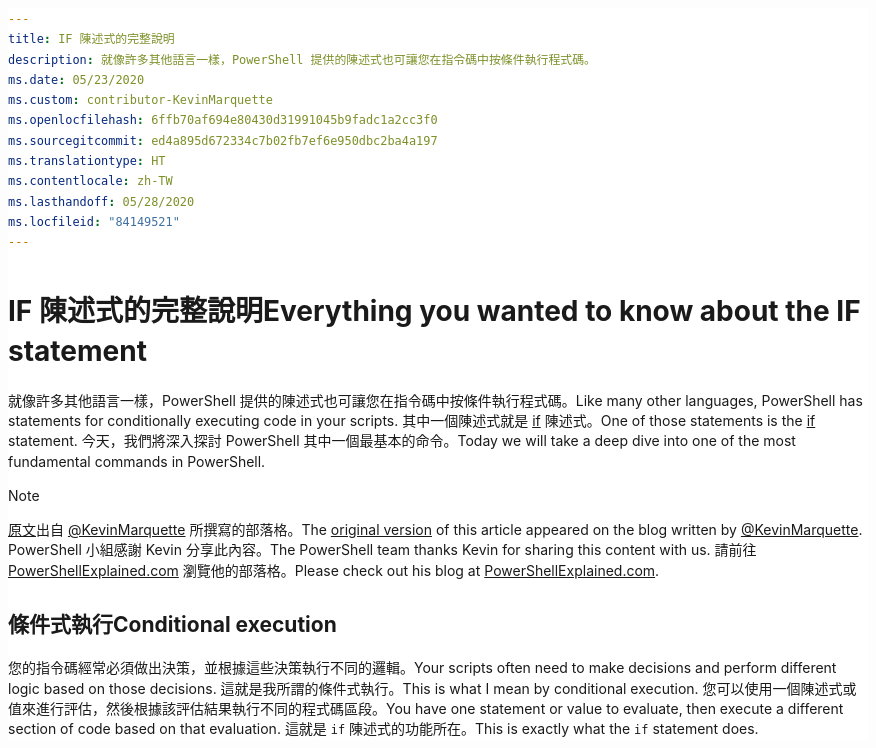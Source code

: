 ```yaml
---
title: IF 陳述式的完整說明
description: 就像許多其他語言一樣，PowerShell 提供的陳述式也可讓您在指令碼中按條件執行程式碼。
ms.date: 05/23/2020
ms.custom: contributor-KevinMarquette
ms.openlocfilehash: 6ffb70af694e80430d31991045b9fadc1a2cc3f0
ms.sourcegitcommit: ed4a895d672334c7b02fb7ef6e950dbc2ba4a197
ms.translationtype: HT
ms.contentlocale: zh-TW
ms.lasthandoff: 05/28/2020
ms.locfileid: "84149521"
---
```

# <a name="everything-you-wanted-to-know-about-the-if-statement"></a><span data-ttu-id="67369-103">IF 陳述式的完整說明</span><span class="sxs-lookup"><span data-stu-id="67369-103">Everything you wanted to know about the IF statement</span></span>

<span data-ttu-id="67369-104">就像許多其他語言一樣，PowerShell 提供的陳述式也可讓您在指令碼中按條件執行程式碼。</span><span class="sxs-lookup"><span data-stu-id="67369-104">Like many other languages, PowerShell has statements for conditionally executing code in your scripts.</span></span> <span data-ttu-id="67369-105">其中一個陳述式就是 [if][] 陳述式。</span><span class="sxs-lookup"><span data-stu-id="67369-105">One of those statements is the [if][] statement.</span></span> <span data-ttu-id="67369-106">今天，我們將深入探討 PowerShell 其中一個最基本的命令。</span><span class="sxs-lookup"><span data-stu-id="67369-106">Today we will take a deep dive into one of the most fundamental commands in PowerShell.</span></span>

> [!NOTE]
> <span data-ttu-id="67369-107">[原文][]出自 [@KevinMarquette][] 所撰寫的部落格。</span><span class="sxs-lookup"><span data-stu-id="67369-107">The [original version][] of this article appeared on the blog written by [@KevinMarquette][].</span></span> <span data-ttu-id="67369-108">PowerShell 小組感謝 Kevin 分享此內容。</span><span class="sxs-lookup"><span data-stu-id="67369-108">The PowerShell team thanks Kevin for sharing this content with us.</span></span> <span data-ttu-id="67369-109">請前往 [PowerShellExplained.com][] 瀏覽他的部落格。</span><span class="sxs-lookup"><span data-stu-id="67369-109">Please check out his blog at [PowerShellExplained.com][].</span></span>

## <a name="conditional-execution"></a><span data-ttu-id="67369-110">條件式執行</span><span class="sxs-lookup"><span data-stu-id="67369-110">Conditional execution</span></span>

<span data-ttu-id="67369-111">您的指令碼經常必須做出決策，並根據這些決策執行不同的邏輯。</span><span class="sxs-lookup"><span data-stu-id="67369-111">Your scripts often need to make decisions and perform different logic based on those decisions.</span></span>
<span data-ttu-id="67369-112">這就是我所謂的條件式執行。</span><span class="sxs-lookup"><span data-stu-id="67369-112">This is what I mean by conditional execution.</span></span> <span data-ttu-id="67369-113">您可以使用一個陳述式或值來進行評估，然後根據該評估結果執行不同的程式碼區段。</span><span class="sxs-lookup"><span data-stu-id="67369-113">You have one statement or value to evaluate, then execute a different section of code based on that evaluation.</span></span> <span data-ttu-id="67369-114">這就是 `if` 陳述式的功能所在。</span><span class="sxs-lookup"><span data-stu-id="67369-114">This is exactly what the `if` statement does.</span></span>


[原文]: https://powershellexplained.com/2019-08-11-PowerShell-if-then-else-equals-operator/
[original version]: https://powershellexplained.com/2019-08-11-PowerShell-if-then-else-equals-operator/
[powershellexplained.com]: https://powershellexplained.com/
[@KevinMarquette]: https://twitter.com/KevinMarquette
[if]: /powershell/module/microsoft.powershell.core/about/about_if
[位元運算子]: https://powershellexplained.com/powershell/module/microsoft.powershell.core/about/about_arithmetic_operators#bitwise-operators
[bitwise operators]: https://powershellexplained.com/powershell/module/microsoft.powershell.core/about/about_arithmetic_operators#bitwise-operators
[使用 RegEx 的許多方式]: https://powershellexplained.com/2017-07-31-Powershell-regex-regular-expression/
[the many ways to use regex]: https://powershellexplained.com/2017-07-31-Powershell-regex-regular-expression/
[例外狀況的完整說明]: everything-about-exceptions.md
[everything you ever wanted to know about exceptions]: everything-about-exceptions.md
[$null 的完整說明]: everything-about-null.md
[everything you wanted to know about $null]: everything-about-null.md
[Prasoon Karunan V]: https://twitter.com/prasoonkarunan
[Switch 陳述式的完整說明]: everything-about-switch.md
[everything you ever wanted to know about the switch statement]: everything-about-switch.md
[Invoke-SnowSql]: https://github.com/loanDepot/SnowSQL/blob/a3731b52e4ab4ecb503fb81e2d8cb131e8f90410/SnowSQL/public/Invoke-SnowSql.ps1#L90